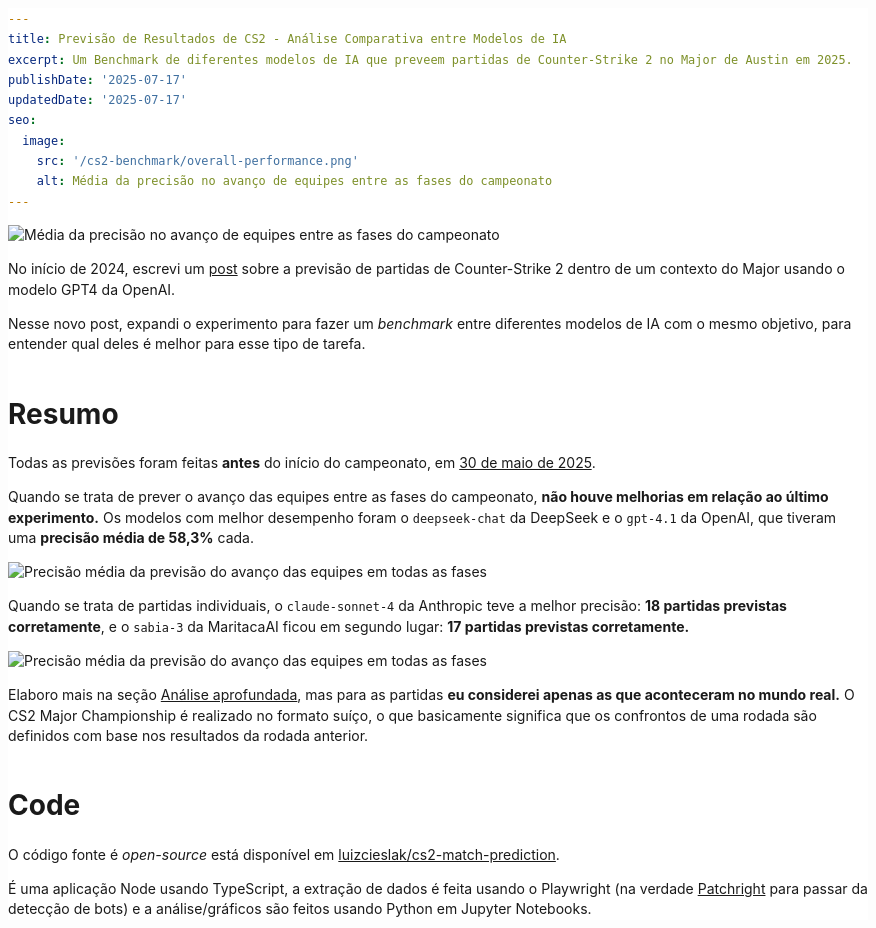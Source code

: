 ```yaml
---
title: Previsão de Resultados de CS2 - Análise Comparativa entre Modelos de IA
excerpt: Um Benchmark de diferentes modelos de IA que preveem partidas de Counter-Strike 2 no Major de Austin em 2025.
publishDate: '2025-07-17'
updatedDate: '2025-07-17'
seo:
  image:
    src: '/cs2-benchmark/overall-performance.png'
    alt: Média da precisão no avanço de equipes entre as fases do campeonato
---
```


![Média da precisão no avanço de equipes entre as fases do campeonato](/cs2-benchmark/overall-performance.png)

No início de 2024, escrevi um [post](https://cieslak.dev/en/blog/2024-03-13-cs2-ai) sobre a previsão de partidas de Counter-Strike 2 dentro de um contexto do Major usando o modelo GPT4 da OpenAI.

Nesse novo post, expandi o experimento para fazer um _benchmark_ entre diferentes modelos de IA com o mesmo objetivo, para entender qual deles é melhor para esse tipo de tarefa.

# Resumo

Todas as previsões foram feitas **antes** do início do campeonato, em [30 de maio de 2025](https://github.com/luizcieslak/cs2-match-prediction/commit/56a583b3965551e385be143f4206a479307da49f).

Quando se trata de prever o avanço das equipes entre as fases do campeonato, **não houve melhorias em relação ao último experimento.** Os modelos com melhor desempenho foram o `deepseek-chat` da DeepSeek e o `gpt-4.1` da OpenAI, que tiveram uma **precisão média de 58,3%** cada.

![Precisão média da previsão do avanço das equipes em todas as fases](/cs2-benchmark/accuracy-heatmap.png)

Quando se trata de partidas individuais, o `claude-sonnet-4` da Anthropic teve a melhor precisão: **18 partidas previstas corretamente**, e o `sabia-3` da MaritacaAI ficou em segundo lugar: **17 partidas previstas corretamente.**

![Precisão média da previsão do avanço das equipes em todas as fases](/cs2-benchmark/analysis-per-match-faceted.png)

Elaboro mais na seção [Análise aprofundada](#análise-aprofundada), mas para as partidas **eu considerei apenas as que aconteceram no mundo real.** O CS2 Major Championship é realizado no formato suíço, o que basicamente significa que os confrontos de uma rodada são definidos com base nos resultados da rodada anterior.

# Code

O código fonte é _open-source_ está disponível em [luizcieslak/cs2-match-prediction](https://github.com/luizcieslak/cs2-match-prediction).

É uma aplicação Node usando TypeScript, a extração de dados é feita usando o Playwright (na verdade [Patchright](https://github.com/Kaliiiiiiiiii-Vinyzu/patchright-nodejs) para passar da detecção de bots) e a análise/gráficos são feitos usando Python em Jupyter Notebooks.
